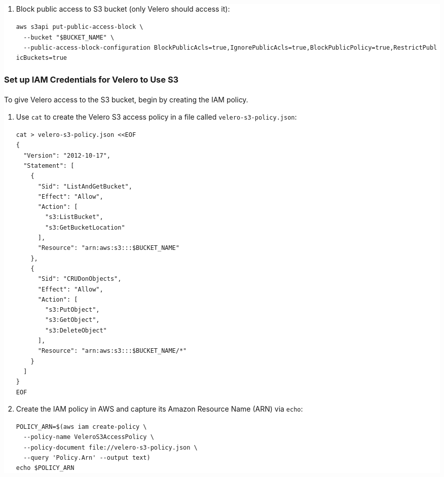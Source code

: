 1.  Block public access to S3 bucket (only Velero should access it):

    ```command
    aws s3api put-public-access-block \
      --bucket "$BUCKET_NAME" \
      --public-access-block-configuration BlockPublicAcls=true,IgnorePublicAcls=true,BlockPublicPolicy=true,RestrictPublicBuckets=true
    ```

### Set up IAM Credentials for Velero to Use S3

To give Velero access to the S3 bucket, begin by creating the IAM policy.

1.  Use `cat` to create the Velero S3 access policy in a file called `velero-s3-policy.json`:

    ```command
    cat > velero-s3-policy.json <<EOF
    {
      "Version": "2012-10-17",
      "Statement": [
        {
          "Sid": "ListAndGetBucket",
          "Effect": "Allow",
          "Action": [
            "s3:ListBucket",
            "s3:GetBucketLocation"
          ],
          "Resource": "arn:aws:s3:::$BUCKET_NAME"
        },
        {
          "Sid": "CRUDonObjects",
          "Effect": "Allow",
          "Action": [
            "s3:PutObject",
            "s3:GetObject",
            "s3:DeleteObject"
          ],
          "Resource": "arn:aws:s3:::$BUCKET_NAME/*"
        }
      ]
    }
    EOF
    ```

1.  Create the IAM policy in AWS and capture its Amazon Resource Name (ARN) via `echo`:

    ```
    POLICY_ARN=$(aws iam create-policy \
      --policy-name VeleroS3AccessPolicy \
      --policy-document file://velero-s3-policy.json \
      --query 'Policy.Arn' --output text)
    echo $POLICY_ARN
    ```
